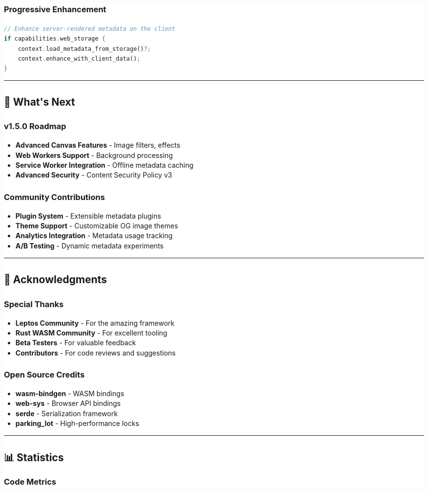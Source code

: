 ### **Progressive Enhancement**

```rust
// Enhance server-rendered metadata on the client
if capabilities.web_storage {
    context.load_metadata_from_storage()?;
    context.enhance_with_client_data();
}
```

---

## 🚀 **What's Next**

### **v1.5.0 Roadmap**

- **Advanced Canvas Features** - Image filters, effects
- **Web Workers Support** - Background processing
- **Service Worker Integration** - Offline metadata caching
- **Advanced Security** - Content Security Policy v3

### **Community Contributions**

- **Plugin System** - Extensible metadata plugins
- **Theme Support** - Customizable OG image themes
- **Analytics Integration** - Metadata usage tracking
- **A/B Testing** - Dynamic metadata experiments

---

## 🙏 **Acknowledgments**

### **Special Thanks**

- **Leptos Community** - For the amazing framework
- **Rust WASM Community** - For excellent tooling
- **Beta Testers** - For valuable feedback
- **Contributors** - For code reviews and suggestions

### **Open Source Credits**

- **wasm-bindgen** - WASM bindings
- **web-sys** - Browser API bindings
- **serde** - Serialization framework
- **parking_lot** - High-performance locks

---

## 📊 **Statistics**

### **Code Metrics**
